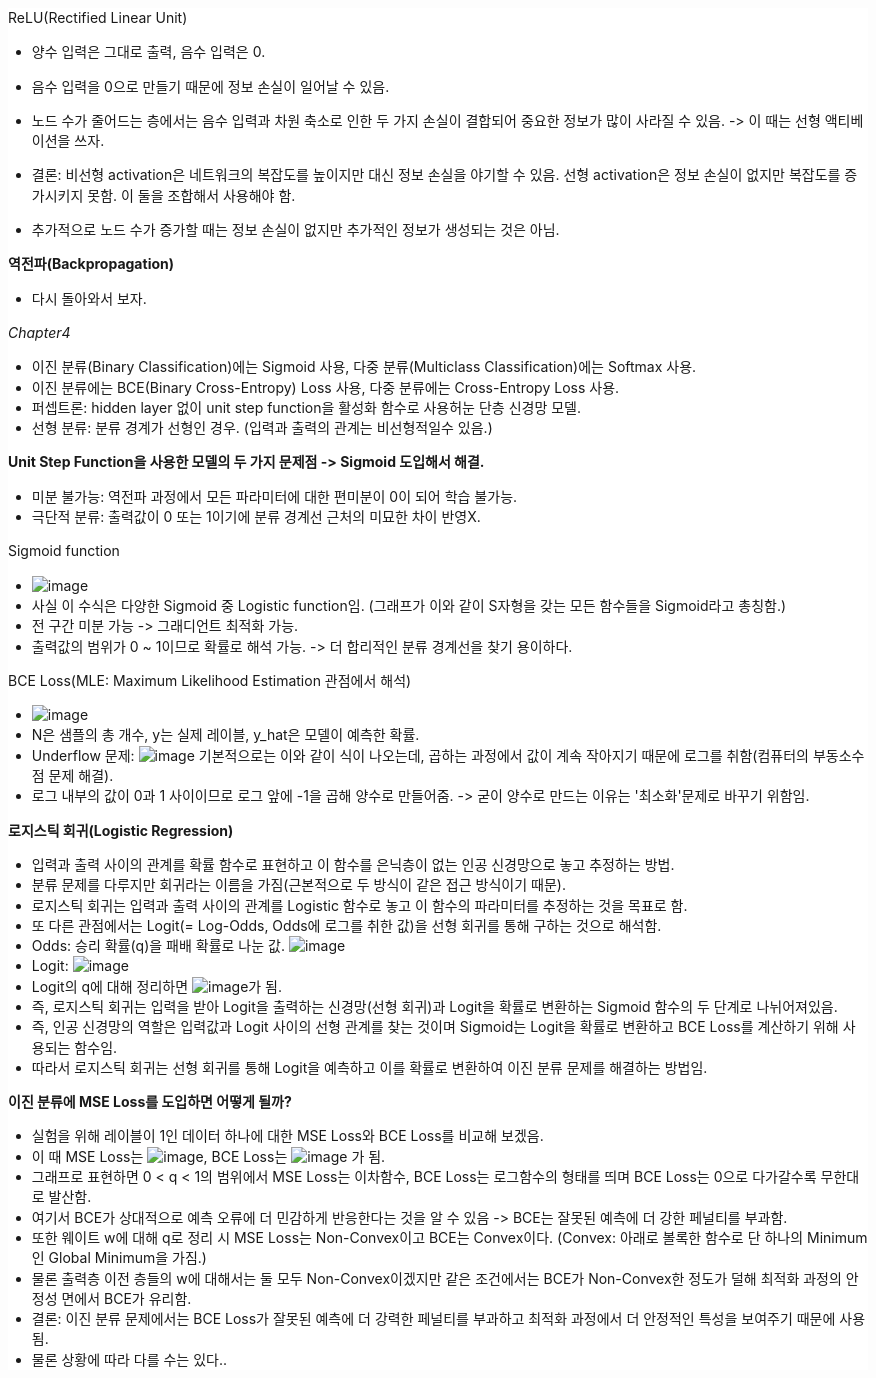 ReLU(Rectified Linear Unit)
- 양수 입력은 그대로 출력, 음수 입력은 0.
- 음수 입력을 0으로 만들기 때문에 정보 손실이 일어날 수 있음.
- 노드 수가 줄어드는 층에서는 음수 입력과 차원 축소로 인한 두 가지 손실이 결합되어 중요한 정보가 많이 사라질 수 있음. -> 이 때는 선형 액티베이션을 쓰자.

- 결론: 비선형 activation은 네트워크의 복잡도를 높이지만 대신 정보 손실을 야기할 수 있음. 선형 activation은 정보 손실이 없지만 복잡도를 증가시키지 못함. 이 둘을 조합해서 사용해야 함.

- 추가적으로 노드 수가 증가할 때는 정보 손실이 없지만 추가적인 정보가 생성되는 것은 아님.

**역전파(Backpropagation)**
- 다시 돌아와서 보자.

*Chapter4*

- 이진 분류(Binary Classification)에는 Sigmoid 사용, 다중 분류(Multiclass Classification)에는 Softmax 사용.
- 이진 분류에는 BCE(Binary Cross-Entropy) Loss 사용, 다중 분류에는 Cross-Entropy Loss 사용.
- 퍼셉트론: hidden layer 없이 unit step function을 활성화 함수로 사용허눈 단층 신경망 모델.
- 선형 분류: 분류 경계가 선형인 경우. (입력과 출력의 관계는 비선형적일수 있음.)

**Unit Step Function을 사용한 모델의 두 가지 문제점 -> Sigmoid 도입해서 해결.**
- 미분 불가능: 역전파 과정에서 모든 파라미터에 대한 편미분이 0이 되어 학습 불가능.
- 극단적 분류: 출력값이 0 또는 1이기에 분류 경계선 근처의 미묘한 차이 반영X.

Sigmoid function
- ![image](https://github.com/user-attachments/assets/1d923ba8-0562-48e9-a46a-abbf043d0dc9)
- 사실 이 수식은 다양한 Sigmoid 중 Logistic function임. (그래프가 이와 같이 S자형을 갖는 모든 함수들을 Sigmoid라고 총칭함.)
- 전 구간 미분 가능 -> 그래디언트 최적화 가능.
- 출력값의 범위가 0 ~ 1이므로 확률로 해석 가능. -> 더 합리적인 분류 경계선을 찾기 용이하다.

BCE Loss(MLE: Maximum Likelihood Estimation 관점에서 해석)
- ![image](https://github.com/user-attachments/assets/c6594c0b-1e28-4493-b1cc-c167b1e1b783)
- N은 샘플의 총 개수, y는 실제 레이블, y_hat은 모델이 예측한 확률.
- Underflow 문제: ![image](https://github.com/user-attachments/assets/bb542001-5064-4bc5-9ffb-6130b5f8b348) 기본적으로는 이와 같이 식이 나오는데, 곱하는 과정에서 값이 계속 작아지기 때문에 로그를 취함(컴퓨터의 부동소수점 문제 해결).
- 로그 내부의 값이 0과 1 사이이므로 로그 앞에 -1을 곱해 양수로 만들어줌. -> 굳이 양수로 만드는 이유는 '최소화'문제로 바꾸기 위함임.

**로지스틱 회귀(Logistic Regression)**
- 입력과 출력 사이의 관계를 확률 함수로 표현하고 이 함수를 은닉층이 없는 인공 신경망으로 놓고 추정하는 방법.
- 분류 문제를 다루지만 회귀라는 이름을 가짐(근본적으로 두 방식이 같은 접근 방식이기 때문).
- 로지스틱 회귀는 입력과 출력 사이의 관계를 Logistic 함수로 놓고 이 함수의 파라미터를 추정하는 것을 목표로 함.
- 또 다른 관점에서는 Logit(= Log-Odds, Odds에 로그를 취한 값)을 선형 회귀를 통해 구하는 것으로 해석함.
- Odds: 승리 확률(q)을 패배 확률로 나눈 값. ![image](https://github.com/user-attachments/assets/872ae4f7-ca24-44eb-ae63-bb5d646cb774)
- Logit: ![image](https://github.com/user-attachments/assets/31010a4f-ceca-453b-b337-4db7548dbf2e)
- Logit의 q에 대해 정리하면 ![image](https://github.com/user-attachments/assets/e37458aa-8db9-4eb4-b85d-07b11142c4fa)가 됨.
- 즉, 로지스틱 회귀는 입력을 받아 Logit을 출력하는 신경망(선형 회귀)과 Logit을 확률로 변환하는 Sigmoid 함수의 두 단계로 나뉘어져있음.
- 즉, 인공 신경망의 역할은 입력값과 Logit 사이의 선형 관계를 찾는 것이며 Sigmoid는 Logit을 확률로 변환하고 BCE Loss를 계산하기 위해 사용되는 함수임.
- 따라서 로지스틱 회귀는 선형 회귀를 통해 Logit을 예측하고 이를 확률로 변환하여 이진 분류 문제를 해결하는 방법임.

**이진 분류에 MSE Loss를 도입하면 어떻게 될까?**
- 실험을 위해 레이블이 1인 데이터 하나에 대한 MSE Loss와 BCE Loss를 비교해 보겠음.
- 이 때 MSE Loss는 ![image](https://github.com/user-attachments/assets/fd7c118d-1646-4b9f-b353-acc615042b24), BCE Loss는 ![image](https://github.com/user-attachments/assets/8d68feb7-c833-4788-b98e-077264b3d142) 가 됨.
- 그래프로 표현하면 0 < q < 1의 범위에서 MSE Loss는 이차함수, BCE Loss는 로그함수의 형태를 띄며 BCE Loss는 0으로 다가갈수록 무한대로 발산함.
- 여기서 BCE가 상대적으로 예측 오류에 더 민감하게 반응한다는 것을 알 수 있음 -> BCE는 잘못된 예측에 더 강한 페널티를 부과함.
- 또한 웨이트 w에 대해 q로 정리 시 MSE Loss는 Non-Convex이고 BCE는 Convex이다. (Convex: 아래로 볼록한 함수로 단 하나의 Minimum인 Global Minimum을 가짐.)
- 물론 출력층 이전 층들의 w에 대해서는 둘 모두 Non-Convex이겠지만 같은 조건에서는 BCE가 Non-Convex한 정도가 덜해 최적화 과정의 안정성 면에서 BCE가 유리함.
- 결론: 이진 분류 문제에서는 BCE Loss가 잘못된 예측에 더 강력한 페널티를 부과하고 최적화 과정에서 더 안정적인 특성을 보여주기 때문에 사용됨.
- 물론 상황에 따라 다를 수는 있다..
